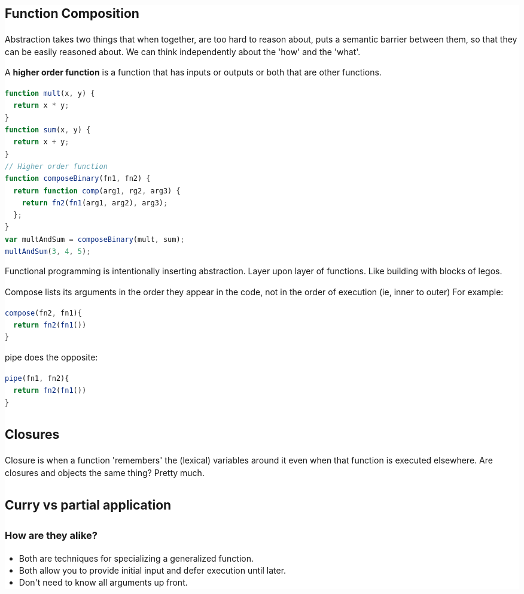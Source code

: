 ## Function Composition
Abstraction takes two things that when together, are too hard to reason about, puts a semantic barrier between them, so that they can be easily reasoned about. We can think independently about the 'how' and the 'what'.

A **higher order function** is a function that has inputs or outputs or both that are other functions.

```javascript
function mult(x, y) {
  return x * y;
}
function sum(x, y) {
  return x + y;
}
// Higher order function
function composeBinary(fn1, fn2) {
  return function comp(arg1, rg2, arg3) {
    return fn2(fn1(arg1, arg2), arg3);
  };
}
var multAndSum = composeBinary(mult, sum);
multAndSum(3, 4, 5);
```
Functional programming is intentionally inserting abstraction. Layer upon layer of functions. Like building with blocks of legos.

Compose lists its arguments in the order they appear in the code, not in the order of execution (ie, inner to outer)
For example:
```javascript
compose(fn2, fn1){
  return fn2(fn1())
}
```
pipe does the opposite:
```javascript
pipe(fn1, fn2){
  return fn2(fn1())
}
```

## Closures
Closure is when a function 'remembers' the (lexical) variables around it even when that function is executed elsewhere. Are closures and objects the same thing? Pretty much.

## Curry vs partial application
### How are they alike?
- Both are techniques for specializing a generalized function.
- Both allow you to provide initial input and defer execution until later.
- Don't need to know all arguments up front.
